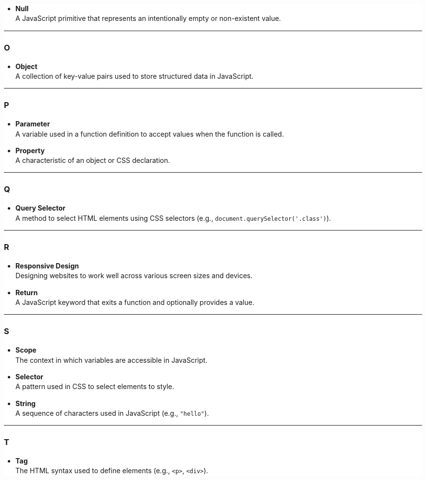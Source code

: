 - **Null**  
  A JavaScript primitive that represents an intentionally empty or non-existent value.

---

### **O**

- **Object**  
  A collection of key-value pairs used to store structured data in JavaScript.

---

### **P**

- **Parameter**  
  A variable used in a function definition to accept values when the function is called.

- **Property**  
  A characteristic of an object or CSS declaration.

---

### **Q**

- **Query Selector**  
  A method to select HTML elements using CSS selectors (e.g., `document.querySelector('.class')`).

---

### **R**

- **Responsive Design**  
  Designing websites to work well across various screen sizes and devices.

- **Return**  
  A JavaScript keyword that exits a function and optionally provides a value.

---

### **S**

- **Scope**  
  The context in which variables are accessible in JavaScript.

- **Selector**  
  A pattern used in CSS to select elements to style.

- **String**  
  A sequence of characters used in JavaScript (e.g., `"hello"`).

---

### **T**

- **Tag**  
  The HTML syntax used to define elements (e.g., `<p>`, `<div>`).
